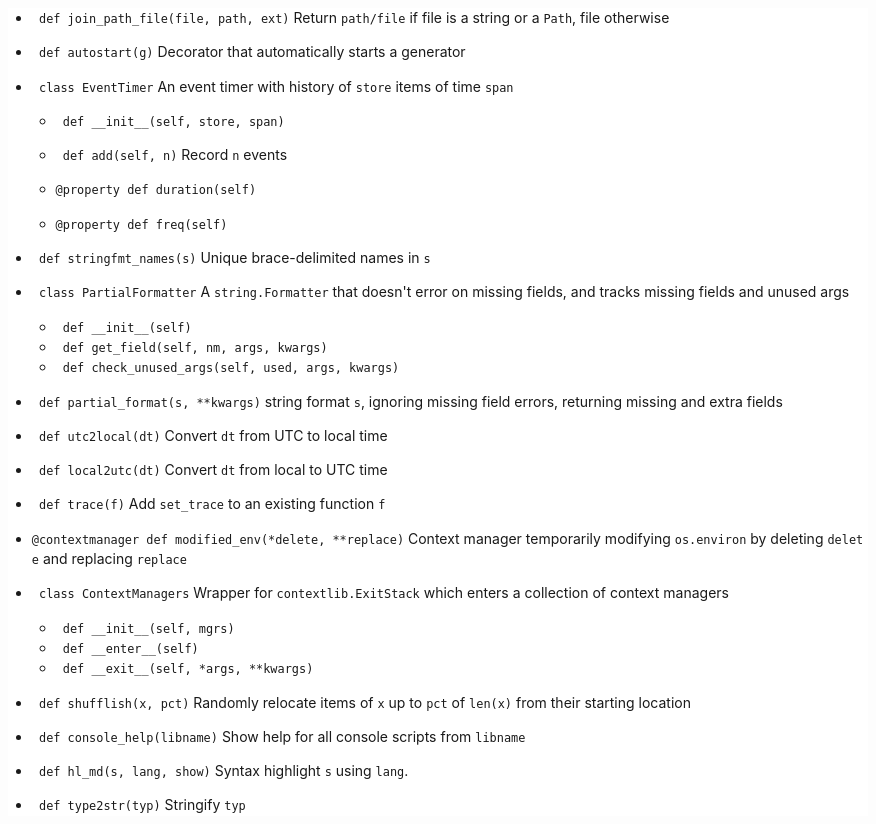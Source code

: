 - ` def join_path_file(file, path, ext)`
    Return `path/file` if file is a string or a `Path`, file otherwise

- ` def autostart(g)`
    Decorator that automatically starts a generator

- ` class EventTimer`
    An event timer with history of `store` items of time `span`

    - ` def __init__(self, store, span)`
    - ` def add(self, n)`
        Record `n` events

    - `@property def duration(self)`
    - `@property def freq(self)`

- ` def stringfmt_names(s)`
    Unique brace-delimited names in `s`

- ` class PartialFormatter`
    A `string.Formatter` that doesn't error on missing fields, and tracks missing fields and unused args

    - ` def __init__(self)`
    - ` def get_field(self, nm, args, kwargs)`
    - ` def check_unused_args(self, used, args, kwargs)`

- ` def partial_format(s, **kwargs)`
    string format `s`, ignoring missing field errors, returning missing and extra fields

- ` def utc2local(dt)`
    Convert `dt` from UTC to local time

- ` def local2utc(dt)`
    Convert `dt` from local to UTC time

- ` def trace(f)`
    Add `set_trace` to an existing function `f`

- `@contextmanager def modified_env(*delete, **replace)`
    Context manager temporarily modifying `os.environ` by deleting `delete` and replacing `replace`

- ` class ContextManagers`
    Wrapper for `contextlib.ExitStack` which enters a collection of context managers

    - ` def __init__(self, mgrs)`
    - ` def __enter__(self)`
    - ` def __exit__(self, *args, **kwargs)`

- ` def shufflish(x, pct)`
    Randomly relocate items of `x` up to `pct` of `len(x)` from their starting location

- ` def console_help(libname)`
    Show help for all console scripts from `libname`

- ` def hl_md(s, lang, show)`
    Syntax highlight `s` using `lang`.

- ` def type2str(typ)`
    Stringify `typ`
